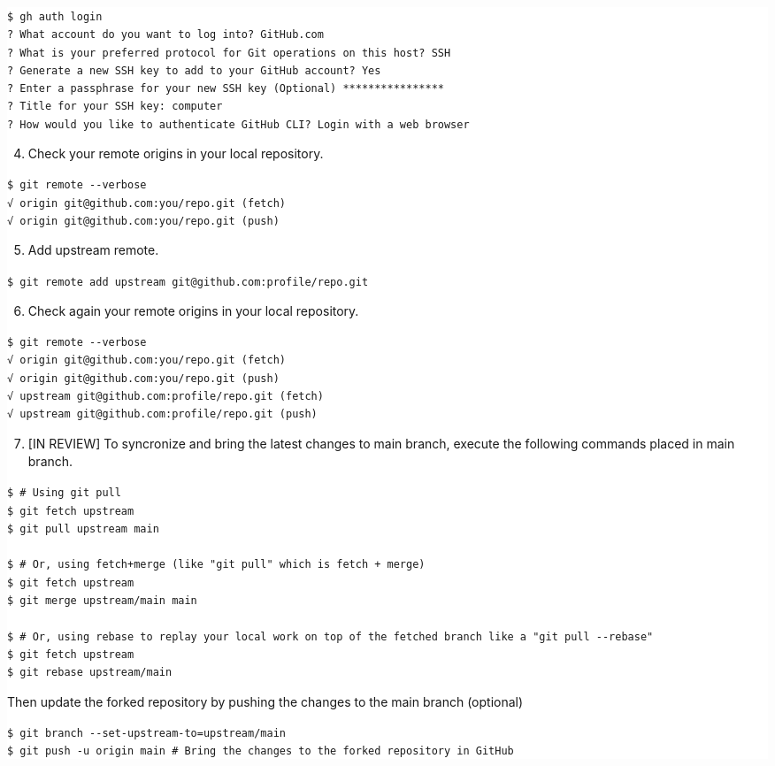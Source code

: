 ```console
$ gh auth login
? What account do you want to log into? GitHub.com
? What is your preferred protocol for Git operations on this host? SSH
? Generate a new SSH key to add to your GitHub account? Yes
? Enter a passphrase for your new SSH key (Optional) ****************
? Title for your SSH key: computer
? How would you like to authenticate GitHub CLI? Login with a web browser
```

4. Check your remote origins in your local repository.

```console
$ git remote --verbose
√ origin git@github.com:you/repo.git (fetch)
√ origin git@github.com:you/repo.git (push)
```

5. Add upstream remote.

```console
$ git remote add upstream git@github.com:profile/repo.git
```

6. Check again your remote origins in your local repository.

```console
$ git remote --verbose
√ origin git@github.com:you/repo.git (fetch)
√ origin git@github.com:you/repo.git (push)
√ upstream git@github.com:profile/repo.git (fetch)
√ upstream git@github.com:profile/repo.git (push)
```

7. [IN REVIEW] To syncronize and bring the latest changes to main branch, execute the following commands placed in main branch.

```console
$ # Using git pull
$ git fetch upstream
$ git pull upstream main

$ # Or, using fetch+merge (like "git pull" which is fetch + merge)
$ git fetch upstream
$ git merge upstream/main main

$ # Or, using rebase to replay your local work on top of the fetched branch like a "git pull --rebase"
$ git fetch upstream
$ git rebase upstream/main
```

Then update the forked repository by pushing the changes to the main branch (optional)

```console
$ git branch --set-upstream-to=upstream/main
$ git push -u origin main # Bring the changes to the forked repository in GitHub
```
